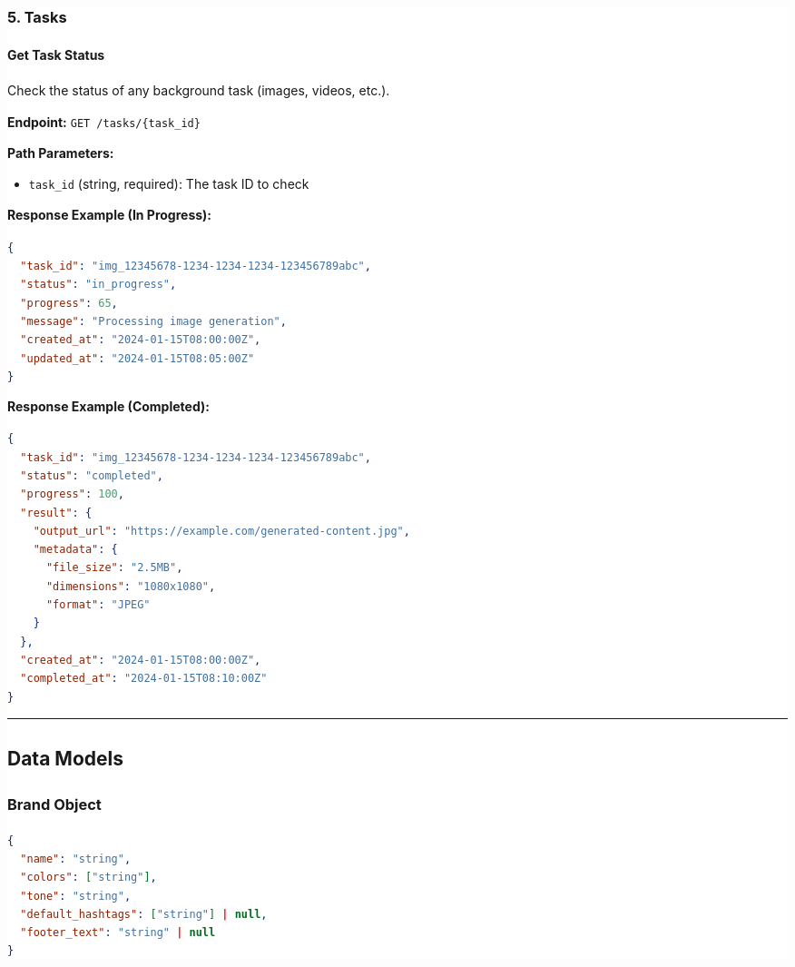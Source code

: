 ### 5. Tasks

#### Get Task Status
Check the status of any background task (images, videos, etc.).

**Endpoint:** `GET /tasks/{task_id}`

**Path Parameters:**
- `task_id` (string, required): The task ID to check

**Response Example (In Progress):**
```json
{
  "task_id": "img_12345678-1234-1234-1234-123456789abc",
  "status": "in_progress",
  "progress": 65,
  "message": "Processing image generation",
  "created_at": "2024-01-15T08:00:00Z",
  "updated_at": "2024-01-15T08:05:00Z"
}
```

**Response Example (Completed):**
```json
{
  "task_id": "img_12345678-1234-1234-1234-123456789abc",
  "status": "completed",
  "progress": 100,
  "result": {
    "output_url": "https://example.com/generated-content.jpg",
    "metadata": {
      "file_size": "2.5MB",
      "dimensions": "1080x1080",
      "format": "JPEG"
    }
  },
  "created_at": "2024-01-15T08:00:00Z",
  "completed_at": "2024-01-15T08:10:00Z"
}
```

---

## Data Models

### Brand Object
```json
{
  "name": "string",
  "colors": ["string"],
  "tone": "string",
  "default_hashtags": ["string"] | null,
  "footer_text": "string" | null
}
```
